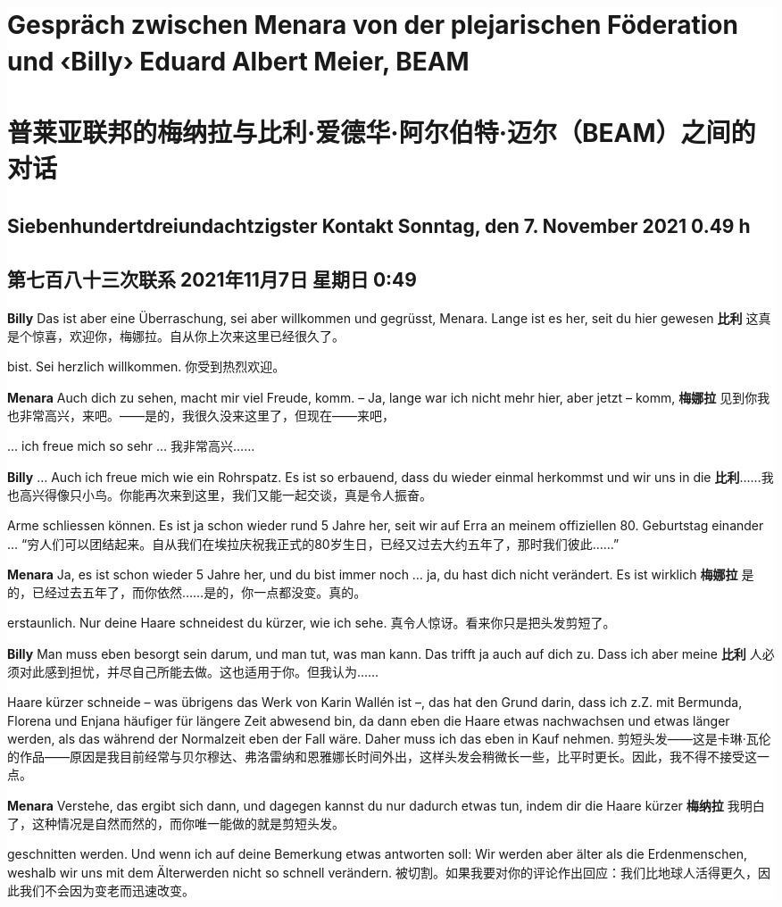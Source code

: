 # Gespräch zwischen Menara von der plejarischen Föderation und ‹Billy› Eduard Albert Meier, BEAM
# 普莱亚联邦的梅纳拉与比利·爱德华·阿尔伯特·迈尔（BEAM）之间的对话

## Siebenhundertdreiundachtzigster Kontakt Sonntag, den 7. November 2021 0.49 h
## 第七百八十三次联系 2021年11月7日 星期日 0:49

**Billy** Das ist aber eine Überraschung, sei aber willkommen und gegrüsst, Menara. Lange ist es her, seit du hier gewesen
**比利** 这真是个惊喜，欢迎你，梅娜拉。自从你上次来这里已经很久了。

bist. Sei herzlich willkommen.
你受到热烈欢迎。

**Menara** Auch dich zu sehen, macht mir viel Freude, komm. – Ja, lange war ich nicht mehr hier, aber jetzt – komm,
**梅娜拉** 见到你我也非常高兴，来吧。——是的，我很久没来这里了，但现在——来吧，

… ich freue mich so sehr …
我非常高兴……

**Billy** … Auch ich freue mich wie ein Rohrspatz. Es ist so erbauend, dass du wieder einmal herkommst und wir uns in die
**比利**……我也高兴得像只小鸟。你能再次来到这里，我们又能一起交谈，真是令人振奋。

Arme schliessen können. Es ist ja schon wieder rund 5 Jahre her, seit wir auf Erra an meinem offiziellen 80. Geburtstag einander …
“穷人们可以团结起来。自从我们在埃拉庆祝我正式的80岁生日，已经又过去大约五年了，那时我们彼此……”

**Menara** Ja, es ist schon wieder 5 Jahre her, und du bist immer noch … ja, du hast dich nicht verändert. Es ist wirklich
**梅娜拉** 是的，已经过去五年了，而你依然……是的，你一点都没变。真的。

erstaunlich. Nur deine Haare schneidest du kürzer, wie ich sehe.
真令人惊讶。看来你只是把头发剪短了。

**Billy** Man muss eben besorgt sein darum, und man tut, was man kann. Das trifft ja auch auf dich zu. Dass ich aber meine
**比利** 人必须对此感到担忧，并尽自己所能去做。这也适用于你。但我认为……

Haare kürzer schneide – was übrigens das Werk von Karin Wallén ist –, das hat den Grund darin, dass ich z.Z. mit Bermunda, Florena und Enjana häufiger für längere Zeit abwesend bin, da dann eben die Haare etwas nachwachsen und etwas länger werden, als das während der Normalzeit eben der Fall wäre. Daher muss ich das eben in Kauf nehmen.
剪短头发——这是卡琳·瓦伦的作品——原因是我目前经常与贝尔穆达、弗洛雷纳和恩雅娜长时间外出，这样头发会稍微长一些，比平时更长。因此，我不得不接受这一点。

**Menara** Verstehe, das ergibt sich dann, und dagegen kannst du nur dadurch etwas tun, indem dir die Haare kürzer
**梅纳拉** 我明白了，这种情况是自然而然的，而你唯一能做的就是剪短头发。

geschnitten werden. Und wenn ich auf deine Bemerkung etwas antworten soll: Wir werden aber älter als die Erdenmenschen, weshalb wir uns mit dem Älterwerden nicht so schnell verändern.
被切割。如果我要对你的评论作出回应：我们比地球人活得更久，因此我们不会因为变老而迅速改变。
